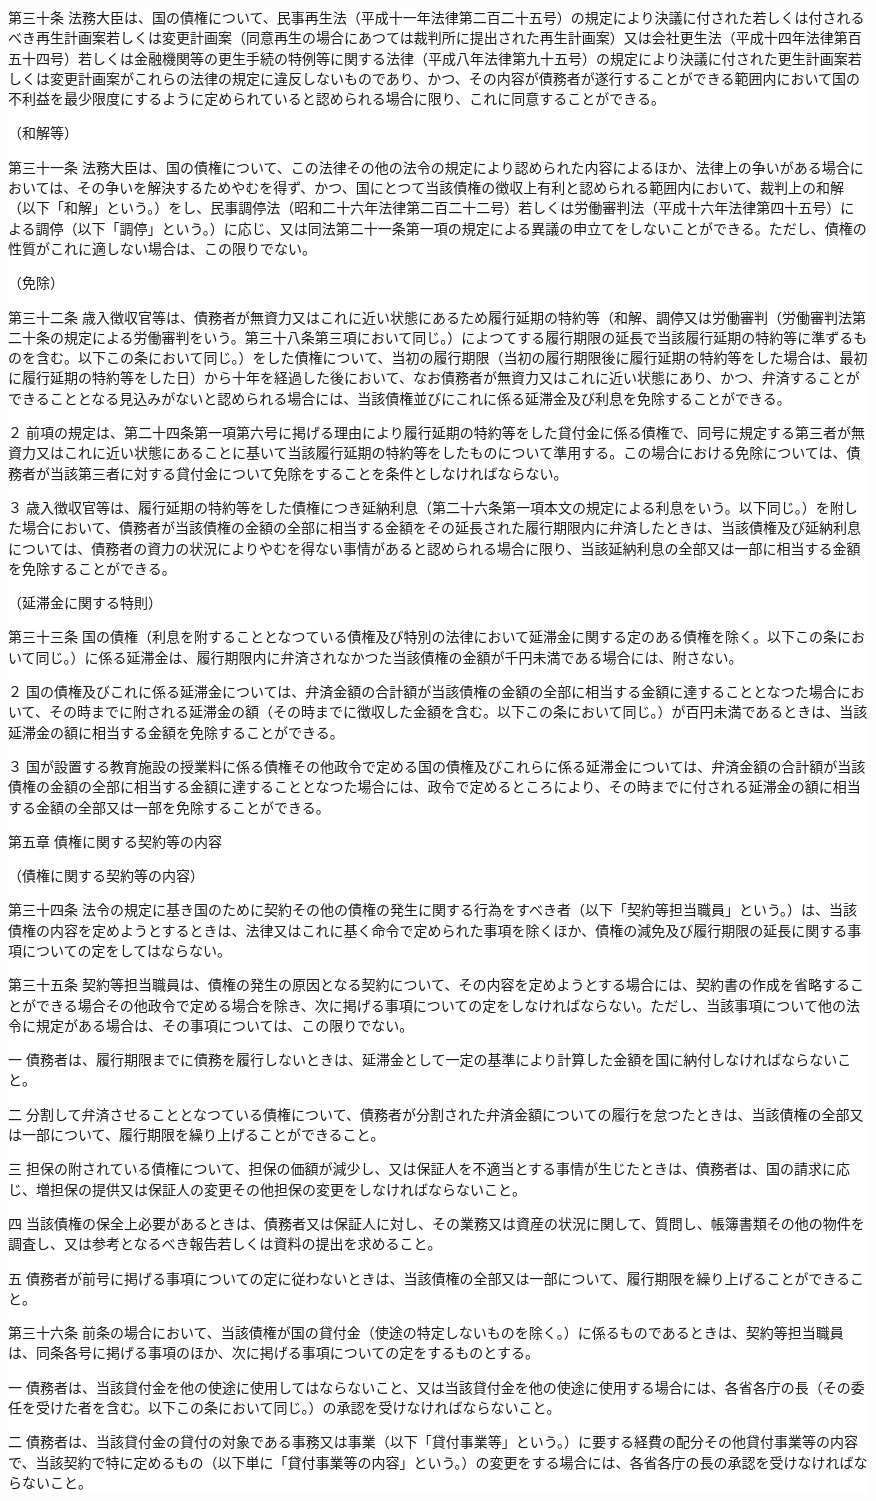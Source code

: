 第三十条 法務大臣は、国の債権について、民事再生法（平成十一年法律第二百二十五号）の規定により決議に付された若しくは付されるべき再生計画案若しくは変更計画案（同意再生の場合にあつては裁判所に提出された再生計画案）又は会社更生法（平成十四年法律第百五十四号）若しくは金融機関等の更生手続の特例等に関する法律（平成八年法律第九十五号）の規定により決議に付された更生計画案若しくは変更計画案がこれらの法律の規定に違反しないものであり、かつ、その内容が債務者が遂行することができる範囲内において国の不利益を最少限度にするように定められていると認められる場合に限り、これに同意することができる。

（和解等）

第三十一条 法務大臣は、国の債権について、この法律その他の法令の規定により認められた内容によるほか、法律上の争いがある場合においては、その争いを解決するためやむを得ず、かつ、国にとつて当該債権の徴収上有利と認められる範囲内において、裁判上の和解（以下「和解」という。）をし、民事調停法（昭和二十六年法律第二百二十二号）若しくは労働審判法（平成十六年法律第四十五号）による調停（以下「調停」という。）に応じ、又は同法第二十一条第一項の規定による異議の申立てをしないことができる。ただし、債権の性質がこれに適しない場合は、この限りでない。

（免除）

第三十二条 歳入徴収官等は、債務者が無資力又はこれに近い状態にあるため履行延期の特約等（和解、調停又は労働審判（労働審判法第二十条の規定による労働審判をいう。第三十八条第三項において同じ。）によつてする履行期限の延長で当該履行延期の特約等に準ずるものを含む。以下この条において同じ。）をした債権について、当初の履行期限（当初の履行期限後に履行延期の特約等をした場合は、最初に履行延期の特約等をした日）から十年を経過した後において、なお債務者が無資力又はこれに近い状態にあり、かつ、弁済することができることとなる見込みがないと認められる場合には、当該債権並びにこれに係る延滞金及び利息を免除することができる。

２ 前項の規定は、第二十四条第一項第六号に掲げる理由により履行延期の特約等をした貸付金に係る債権で、同号に規定する第三者が無資力又はこれに近い状態にあることに基いて当該履行延期の特約等をしたものについて準用する。この場合における免除については、債務者が当該第三者に対する貸付金について免除をすることを条件としなければならない。

３ 歳入徴収官等は、履行延期の特約等をした債権につき延納利息（第二十六条第一項本文の規定による利息をいう。以下同じ。）を附した場合において、債務者が当該債権の金額の全部に相当する金額をその延長された履行期限内に弁済したときは、当該債権及び延納利息については、債務者の資力の状況によりやむを得ない事情があると認められる場合に限り、当該延納利息の全部又は一部に相当する金額を免除することができる。

（延滞金に関する特則）

第三十三条 国の債権（利息を附することとなつている債権及び特別の法律において延滞金に関する定のある債権を除く。以下この条において同じ。）に係る延滞金は、履行期限内に弁済されなかつた当該債権の金額が千円未満である場合には、附さない。

２ 国の債権及びこれに係る延滞金については、弁済金額の合計額が当該債権の金額の全部に相当する金額に達することとなつた場合において、その時までに附される延滞金の額（その時までに徴収した金額を含む。以下この条において同じ。）が百円未満であるときは、当該延滞金の額に相当する金額を免除することができる。

３ 国が設置する教育施設の授業料に係る債権その他政令で定める国の債権及びこれらに係る延滞金については、弁済金額の合計額が当該債権の金額の全部に相当する金額に達することとなつた場合には、政令で定めるところにより、その時までに付される延滞金の額に相当する金額の全部又は一部を免除することができる。

第五章 債権に関する契約等の内容

（債権に関する契約等の内容）

第三十四条 法令の規定に基き国のために契約その他の債権の発生に関する行為をすべき者（以下「契約等担当職員」という。）は、当該債権の内容を定めようとするときは、法律又はこれに基く命令で定められた事項を除くほか、債権の減免及び履行期限の延長に関する事項についての定をしてはならない。

第三十五条 契約等担当職員は、債権の発生の原因となる契約について、その内容を定めようとする場合には、契約書の作成を省略することができる場合その他政令で定める場合を除き、次に掲げる事項についての定をしなければならない。ただし、当該事項について他の法令に規定がある場合は、その事項については、この限りでない。

一 債務者は、履行期限までに債務を履行しないときは、延滞金として一定の基準により計算した金額を国に納付しなければならないこと。

二 分割して弁済させることとなつている債権について、債務者が分割された弁済金額についての履行を怠つたときは、当該債権の全部又は一部について、履行期限を繰り上げることができること。

三 担保の附されている債権について、担保の価額が減少し、又は保証人を不適当とする事情が生じたときは、債務者は、国の請求に応じ、増担保の提供又は保証人の変更その他担保の変更をしなければならないこと。

四 当該債権の保全上必要があるときは、債務者又は保証人に対し、その業務又は資産の状況に関して、質問し、帳簿書類その他の物件を調査し、又は参考となるべき報告若しくは資料の提出を求めること。

五 債務者が前号に掲げる事項についての定に従わないときは、当該債権の全部又は一部について、履行期限を繰り上げることができること。

第三十六条 前条の場合において、当該債権が国の貸付金（使途の特定しないものを除く。）に係るものであるときは、契約等担当職員は、同条各号に掲げる事項のほか、次に掲げる事項についての定をするものとする。

一 債務者は、当該貸付金を他の使途に使用してはならないこと、又は当該貸付金を他の使途に使用する場合には、各省各庁の長（その委任を受けた者を含む。以下この条において同じ。）の承認を受けなければならないこと。

二 債務者は、当該貸付金の貸付の対象である事務又は事業（以下「貸付事業等」という。）に要する経費の配分その他貸付事業等の内容で、当該契約で特に定めるもの（以下単に「貸付事業等の内容」という。）の変更をする場合には、各省各庁の長の承認を受けなければならないこと。
